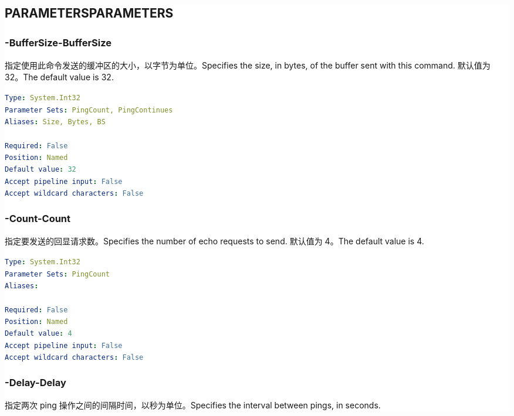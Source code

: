 ## <span data-ttu-id="716bd-156">PARAMETERS</span><span class="sxs-lookup"><span data-stu-id="716bd-156">PARAMETERS</span></span>

### <span data-ttu-id="716bd-157">-BufferSize</span><span class="sxs-lookup"><span data-stu-id="716bd-157">-BufferSize</span></span>

<span data-ttu-id="716bd-158">指定使用此命令发送的缓冲区的大小，以字节为单位。</span><span class="sxs-lookup"><span data-stu-id="716bd-158">Specifies the size, in bytes, of the buffer sent with this command.</span></span> <span data-ttu-id="716bd-159">默认值为 32。</span><span class="sxs-lookup"><span data-stu-id="716bd-159">The default value is 32.</span></span>

```yaml
Type: System.Int32
Parameter Sets: PingCount, PingContinues
Aliases: Size, Bytes, BS

Required: False
Position: Named
Default value: 32
Accept pipeline input: False
Accept wildcard characters: False
```

### <span data-ttu-id="716bd-160">-Count</span><span class="sxs-lookup"><span data-stu-id="716bd-160">-Count</span></span>

<span data-ttu-id="716bd-161">指定要发送的回显请求数。</span><span class="sxs-lookup"><span data-stu-id="716bd-161">Specifies the number of echo requests to send.</span></span> <span data-ttu-id="716bd-162">默认值为 4。</span><span class="sxs-lookup"><span data-stu-id="716bd-162">The default value is 4.</span></span>

```yaml
Type: System.Int32
Parameter Sets: PingCount
Aliases:

Required: False
Position: Named
Default value: 4
Accept pipeline input: False
Accept wildcard characters: False
```

### <span data-ttu-id="716bd-163">-Delay</span><span class="sxs-lookup"><span data-stu-id="716bd-163">-Delay</span></span>

<span data-ttu-id="716bd-164">指定两次 ping 操作之间的间隔时间，以秒为单位。</span><span class="sxs-lookup"><span data-stu-id="716bd-164">Specifies the interval between pings, in seconds.</span></span>
